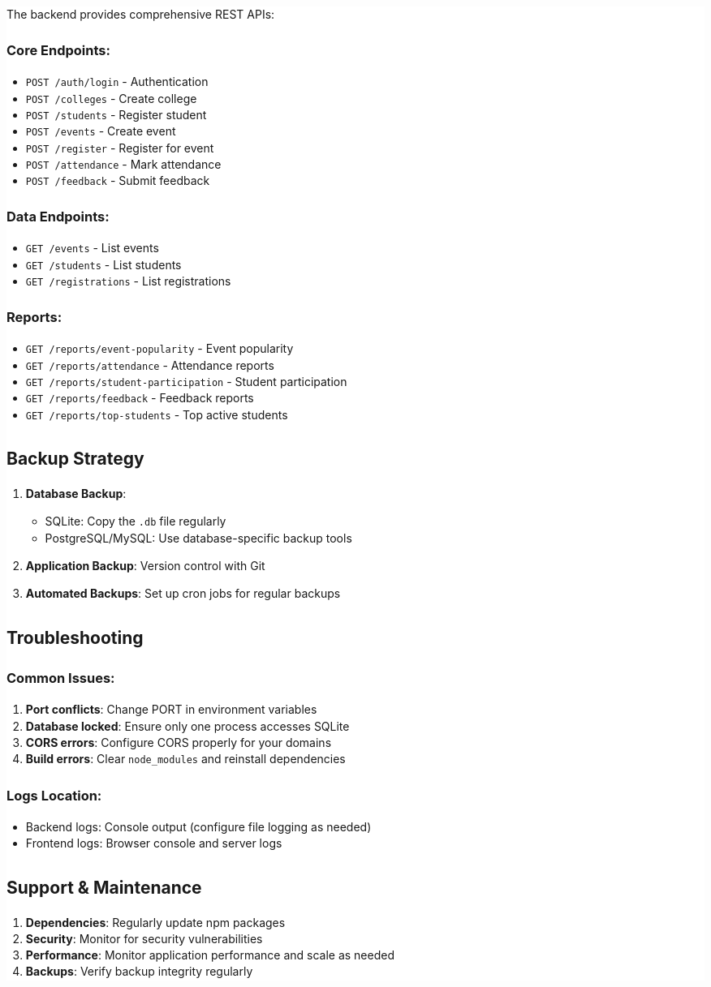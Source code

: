 The backend provides comprehensive REST APIs:

### Core Endpoints:
- `POST /auth/login` - Authentication
- `POST /colleges` - Create college
- `POST /students` - Register student
- `POST /events` - Create event
- `POST /register` - Register for event
- `POST /attendance` - Mark attendance
- `POST /feedback` - Submit feedback

### Data Endpoints:
- `GET /events` - List events
- `GET /students` - List students
- `GET /registrations` - List registrations

### Reports:
- `GET /reports/event-popularity` - Event popularity
- `GET /reports/attendance` - Attendance reports
- `GET /reports/student-participation` - Student participation
- `GET /reports/feedback` - Feedback reports
- `GET /reports/top-students` - Top active students

## Backup Strategy

1. **Database Backup**: 
   - SQLite: Copy the `.db` file regularly
   - PostgreSQL/MySQL: Use database-specific backup tools

2. **Application Backup**: Version control with Git

3. **Automated Backups**: Set up cron jobs for regular backups

## Troubleshooting

### Common Issues:
1. **Port conflicts**: Change PORT in environment variables
2. **Database locked**: Ensure only one process accesses SQLite
3. **CORS errors**: Configure CORS properly for your domains
4. **Build errors**: Clear `node_modules` and reinstall dependencies

### Logs Location:
- Backend logs: Console output (configure file logging as needed)
- Frontend logs: Browser console and server logs

## Support & Maintenance

1. **Dependencies**: Regularly update npm packages
2. **Security**: Monitor for security vulnerabilities
3. **Performance**: Monitor application performance and scale as needed
4. **Backups**: Verify backup integrity regularly
